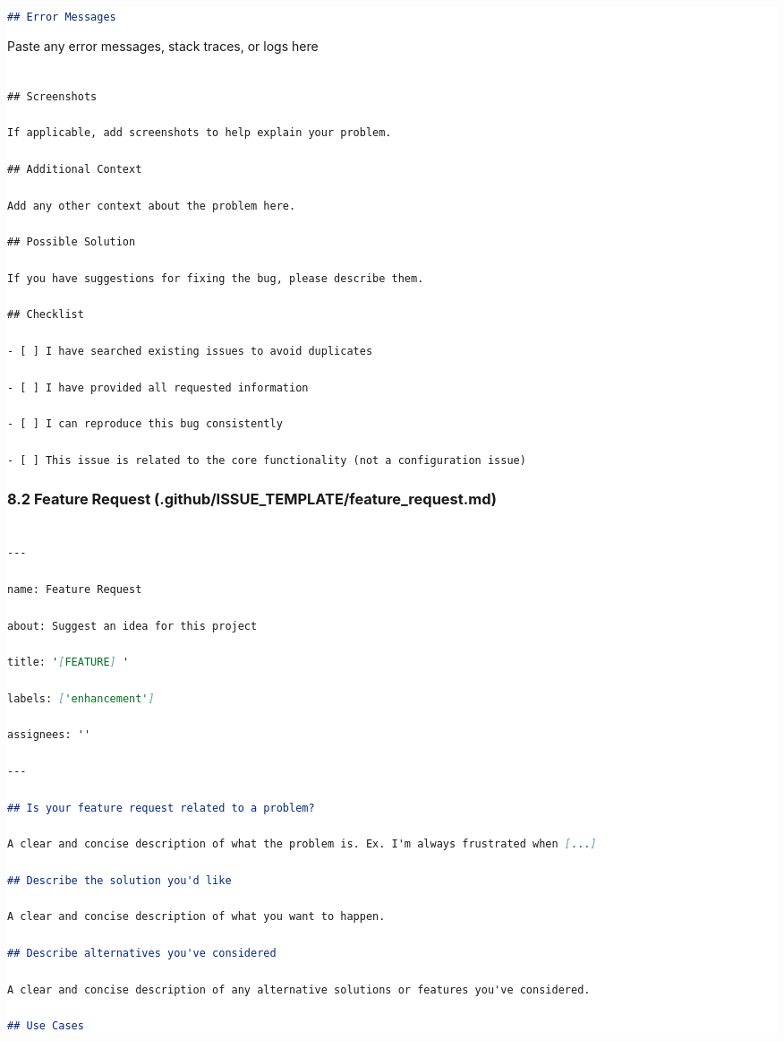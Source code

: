 ```markdown
## Error Messages

```

Paste any error messages, stack traces, or logs here

```

## Screenshots

If applicable, add screenshots to help explain your problem.

## Additional Context

Add any other context about the problem here.

## Possible Solution

If you have suggestions for fixing the bug, please describe them.

## Checklist

- [ ] I have searched existing issues to avoid duplicates

- [ ] I have provided all requested information

- [ ] I can reproduce this bug consistently

- [ ] This issue is related to the core functionality (not a configuration issue)

```

### 8.2 Feature Request (.github/ISSUE_TEMPLATE/feature_request.md)

```markdown

---

name: Feature Request

about: Suggest an idea for this project

title: '[FEATURE] '

labels: ['enhancement']

assignees: ''

---

## Is your feature request related to a problem?

A clear and concise description of what the problem is. Ex. I'm always frustrated when [...]

## Describe the solution you'd like

A clear and concise description of what you want to happen.

## Describe alternatives you've considered

A clear and concise description of any alternative solutions or features you've considered.

## Use Cases

```